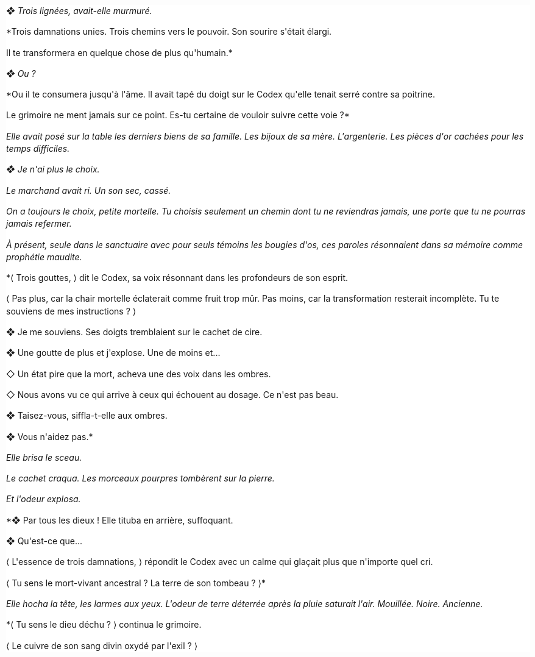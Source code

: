 *❖ Trois lignées, avait-elle murmuré.*

*Trois damnations unies. Trois chemins vers le pouvoir. Son sourire s'était élargi.

Il te transformera en quelque chose de plus qu'humain.*

*❖ Ou ?*

*Ou il te consumera jusqu'à l'âme. Il avait tapé du doigt sur le Codex qu'elle tenait serré contre sa poitrine.

Le grimoire ne ment jamais sur ce point. Es-tu certaine de vouloir suivre cette voie ?*

*Elle avait posé sur la table les derniers biens de sa famille. Les bijoux de sa mère. L'argenterie. Les pièces d'or cachées pour les temps difficiles.*

*❖ Je n'ai plus le choix.*

*Le marchand avait ri. Un son sec, cassé.*

*On a toujours le choix, petite mortelle. Tu choisis seulement un chemin dont tu ne reviendras jamais, une porte que tu ne pourras jamais refermer.*

*À présent, seule dans le sanctuaire avec pour seuls témoins les bougies d'os, ces paroles résonnaient dans sa mémoire comme prophétie maudite.*

*⟨ Trois gouttes, ⟩ dit le Codex, sa voix résonnant dans les profondeurs de son esprit.

⟨ Pas plus, car la chair mortelle éclaterait comme fruit trop mûr. Pas moins, car la transformation resterait incomplète. Tu te souviens de mes instructions ? ⟩

❖ Je me souviens. Ses doigts tremblaient sur le cachet de cire.

❖ Une goutte de plus et j'explose. Une de moins et...

◇ Un état pire que la mort, acheva une des voix dans les ombres.

◇ Nous avons vu ce qui arrive à ceux qui échouent au dosage. Ce n'est pas beau.

❖ Taisez-vous, siffla-t-elle aux ombres.

❖ Vous n'aidez pas.*

*Elle brisa le sceau.*

*Le cachet craqua. Les morceaux pourpres tombèrent sur la pierre.*

*Et l'odeur explosa.*

*❖ Par tous les dieux ! Elle tituba en arrière, suffoquant.

❖ Qu'est-ce que...

⟨ L'essence de trois damnations, ⟩ répondit le Codex avec un calme qui glaçait plus que n'importe quel cri.

⟨ Tu sens le mort-vivant ancestral ? La terre de son tombeau ? ⟩*

*Elle hocha la tête, les larmes aux yeux. L'odeur de terre déterrée après la pluie saturait l'air. Mouillée. Noire. Ancienne.*

*⟨ Tu sens le dieu déchu ? ⟩ continua le grimoire.

⟨ Le cuivre de son sang divin oxydé par l'exil ? ⟩
